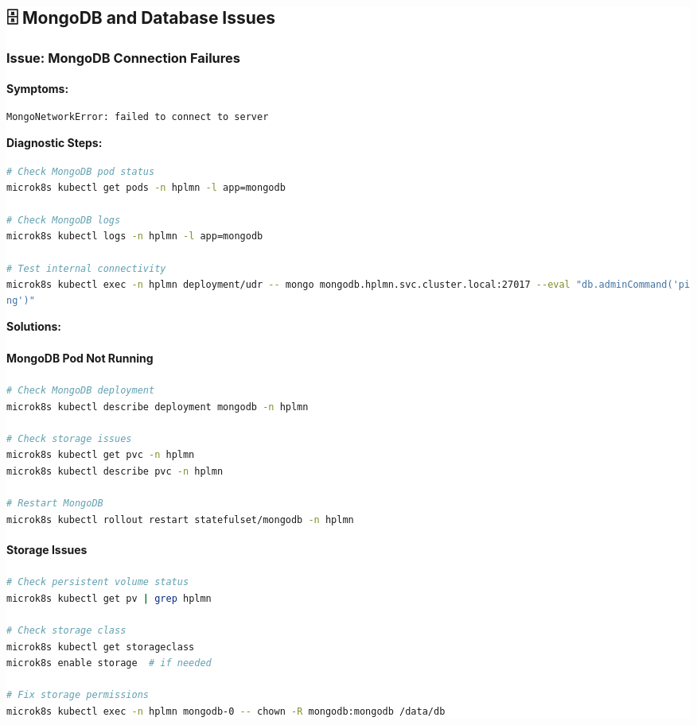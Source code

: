 
## 🗄️ MongoDB and Database Issues

### Issue: MongoDB Connection Failures

**Symptoms:**

```bash
MongoNetworkError: failed to connect to server
```

**Diagnostic Steps:**

```bash
# Check MongoDB pod status
microk8s kubectl get pods -n hplmn -l app=mongodb

# Check MongoDB logs
microk8s kubectl logs -n hplmn -l app=mongodb

# Test internal connectivity
microk8s kubectl exec -n hplmn deployment/udr -- mongo mongodb.hplmn.svc.cluster.local:27017 --eval "db.adminCommand('ping')"
```

**Solutions:**

#### MongoDB Pod Not Running

```bash
# Check MongoDB deployment
microk8s kubectl describe deployment mongodb -n hplmn

# Check storage issues
microk8s kubectl get pvc -n hplmn
microk8s kubectl describe pvc -n hplmn

# Restart MongoDB
microk8s kubectl rollout restart statefulset/mongodb -n hplmn
```

#### Storage Issues

```bash
# Check persistent volume status
microk8s kubectl get pv | grep hplmn

# Check storage class
microk8s kubectl get storageclass
microk8s enable storage  # if needed

# Fix storage permissions
microk8s kubectl exec -n hplmn mongodb-0 -- chown -R mongodb:mongodb /data/db
```
